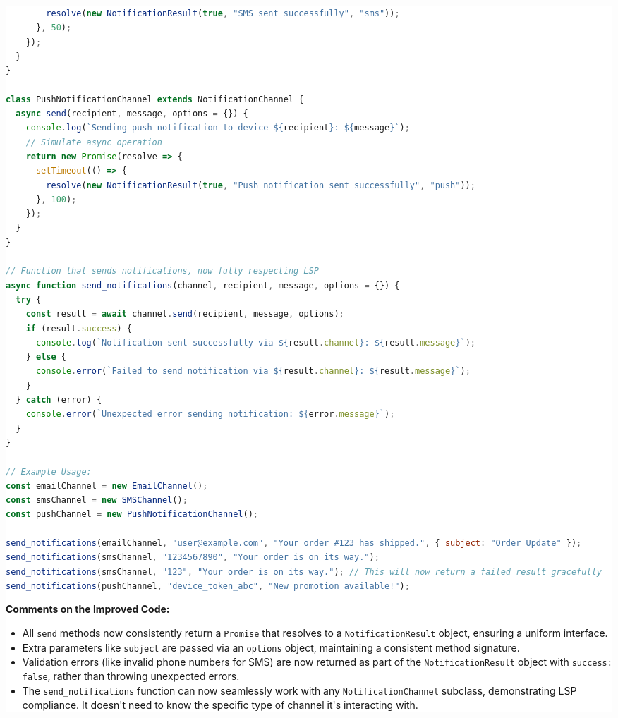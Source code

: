 ```javascript
        resolve(new NotificationResult(true, "SMS sent successfully", "sms"));
      }, 50);
    });
  }
}

class PushNotificationChannel extends NotificationChannel {
  async send(recipient, message, options = {}) {
    console.log(`Sending push notification to device ${recipient}: ${message}`);
    // Simulate async operation
    return new Promise(resolve => {
      setTimeout(() => {
        resolve(new NotificationResult(true, "Push notification sent successfully", "push"));
      }, 100);
    });
  }
}

// Function that sends notifications, now fully respecting LSP
async function send_notifications(channel, recipient, message, options = {}) {
  try {
    const result = await channel.send(recipient, message, options);
    if (result.success) {
      console.log(`Notification sent successfully via ${result.channel}: ${result.message}`);
    } else {
      console.error(`Failed to send notification via ${result.channel}: ${result.message}`);
    }
  } catch (error) {
    console.error(`Unexpected error sending notification: ${error.message}`);
  }
}

// Example Usage:
const emailChannel = new EmailChannel();
const smsChannel = new SMSChannel();
const pushChannel = new PushNotificationChannel();

send_notifications(emailChannel, "user@example.com", "Your order #123 has shipped.", { subject: "Order Update" });
send_notifications(smsChannel, "1234567890", "Your order is on its way.");
send_notifications(smsChannel, "123", "Your order is on its way."); // This will now return a failed result gracefully
send_notifications(pushChannel, "device_token_abc", "New promotion available!");
```

**Comments on the Improved Code:**
*   All `send` methods now consistently return a `Promise` that resolves to a `NotificationResult` object, ensuring a uniform interface.
*   Extra parameters like `subject` are passed via an `options` object, maintaining a consistent method signature.
*   Validation errors (like invalid phone numbers for SMS) are now returned as part of the `NotificationResult` object with `success: false`, rather than throwing unexpected errors.
*   The `send_notifications` function can now seamlessly work with any `NotificationChannel` subclass, demonstrating LSP compliance. It doesn't need to know the specific type of channel it's interacting with.
